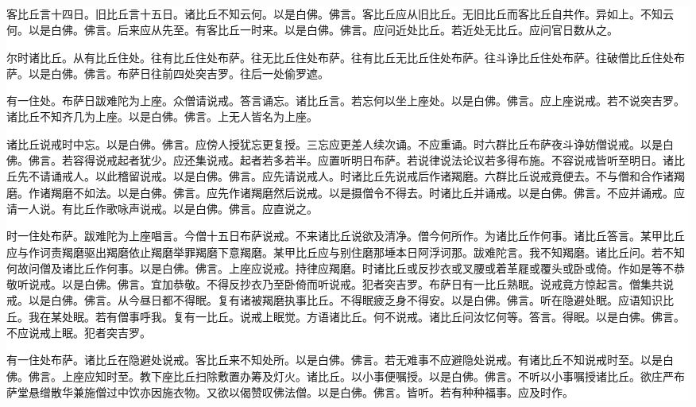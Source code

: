 客比丘言十四日。旧比丘言十五日。诸比丘不知云何。以是白佛。佛言。客比丘应从旧比丘。无旧比丘而客比丘自共作。异如上。不知云何。以是白佛。佛言。后来应从先至。有客比丘一时来。以是白佛。佛言。应问近处比丘。若近处无比丘。应问官日数从之。

尔时诸比丘。从有比丘住处。往有比丘住处布萨。往无比丘住处布萨。往有比丘无比丘住处布萨。往斗诤比丘住处布萨。往破僧比丘住处布萨。以是白佛。佛言。布萨日往前四处突吉罗。往后一处偷罗遮。

有一住处。布萨日跋难陀为上座。众僧请说戒。答言诵忘。诸比丘言。若忘何以坐上座处。以是白佛。佛言。应上座说戒。若不说突吉罗。诸比丘不知齐几为上座。以是白佛。佛言。上无人皆名为上座。

诸比丘说戒时中忘。以是白佛。佛言。应傍人授犹忘更复授。三忘应更差人续次诵。不应重诵。时六群比丘布萨夜斗诤妨僧说戒。以是白佛。佛言。若容得说戒起者犹少。应还集说戒。起者若多若半。应置听明日布萨。若说律说法论议若多得布施。不容说戒皆听至明日。诸比丘先不请诵戒人。以此稽留说戒。以是白佛。佛言。应先请说戒人。时诸比丘先说戒后作诸羯磨。六群比丘说戒竟便去。不与僧和合作诸羯磨。作诸羯磨不如法。以是白佛。佛言。应先作诸羯磨然后说戒。以是摄僧令不得去。时诸比丘并诵戒。以是白佛。佛言。不应并诵戒。应请一人说。有比丘作歌咏声说戒。以是白佛。佛言。应直说之。

时一住处布萨。跋难陀为上座唱言。今僧十五日布萨说戒。不来诸比丘说欲及清净。僧今何所作。为诸比丘作何事。诸比丘答言。某甲比丘应与作诃责羯磨驱出羯磨依止羯磨举罪羯磨下意羯磨。某甲比丘应与别住磨那埵本日阿浮诃那。跋难陀言。我不知羯磨。诸比丘问。若不知何故问僧及诸比丘作何事。以是白佛。佛言。上座应说戒。持律应羯磨。时诸比丘或反抄衣或叉腰或着革屣或覆头或卧或倚。作如是等不恭敬听说戒。以是白佛。佛言。宜加恭敬。不得反抄衣乃至卧倚而听说戒。犯者突吉罗。布萨日有一比丘熟眠。说戒竟方惊起言。僧集共说戒。以是白佛。佛言。从今昼日都不得眠。复有诸被羯磨执事比丘。不得眠疲乏身不得安。以是白佛。佛言。听在隐避处眠。应语知识比丘。我在某处眠。若有僧事呼我。复有一比丘。说戒上眠觉。方语诸比丘。何不说戒。诸比丘问汝忆何等。答言。得眠。以是白佛。佛言。不应说戒上眠。犯者突吉罗。

有一住处布萨。诸比丘在隐避处说戒。客比丘来不知处所。以是白佛。佛言。若无难事不应避隐处说戒。有诸比丘不知说戒时至。以是白佛。佛言。上座应知时至。教下座比丘扫除敷置办筹及灯火。诸比丘。以小事便嘱授。以是白佛。佛言。不听以小事嘱授诸比丘。欲庄严布萨堂悬缯散华兼施僧过中饮亦因施衣物。又欲以偈赞叹佛法僧。以是白佛。佛言。皆听。若有种种福事。应及时作。